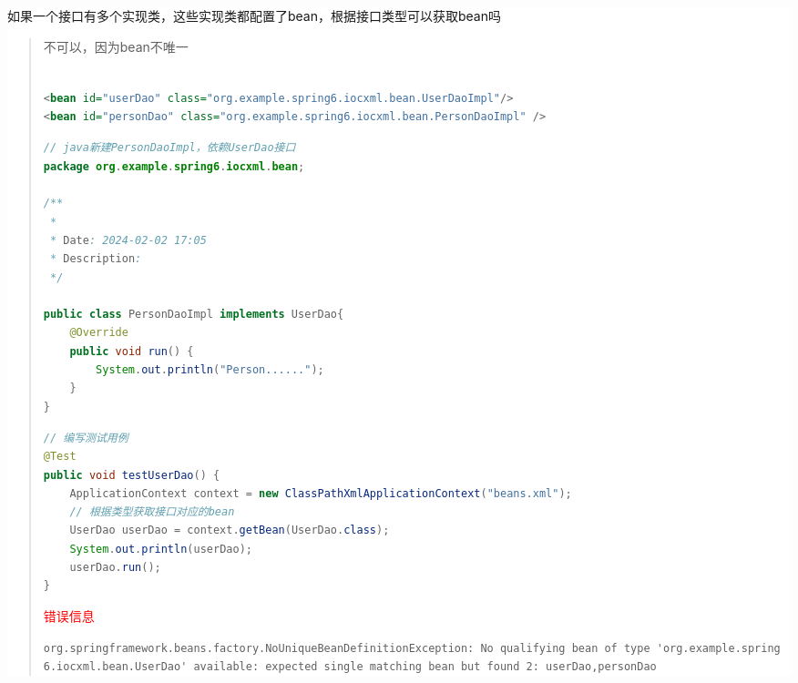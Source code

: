

如果一个接口有多个实现类，这些实现类都配置了bean，根据接口类型可以获取bean吗

>   不可以，因为bean不唯一
>
>   ``` xml
>   
>   <bean id="userDao" class="org.example.spring6.iocxml.bean.UserDaoImpl"/>
>   <bean id="personDao" class="org.example.spring6.iocxml.bean.PersonDaoImpl" />
>   ```
>
>   ``` java
>   // java新建PersonDaoImpl，依赖UserDao接口
>   package org.example.spring6.iocxml.bean;
>   
>   /**
>    * 
>    * Date: 2024-02-02 17:05
>    * Description:
>    */
>   
>   public class PersonDaoImpl implements UserDao{
>       @Override
>       public void run() {
>           System.out.println("Person......");
>       }
>   }
>   
>   ```
>
>   ``` java
>   // 编写测试用例
>   @Test
>   public void testUserDao() {
>       ApplicationContext context = new ClassPathXmlApplicationContext("beans.xml");
>       // 根据类型获取接口对应的bean
>       UserDao userDao = context.getBean(UserDao.class);
>       System.out.println(userDao);
>       userDao.run();
>   }
>   ```
>
>   
>
>   <font color="red">错误信息</font>
>
>   ``` 
>   org.springframework.beans.factory.NoUniqueBeanDefinitionException: No qualifying bean of type 'org.example.spring6.iocxml.bean.UserDao' available: expected single matching bean but found 2: userDao,personDao
>   
>   ```
